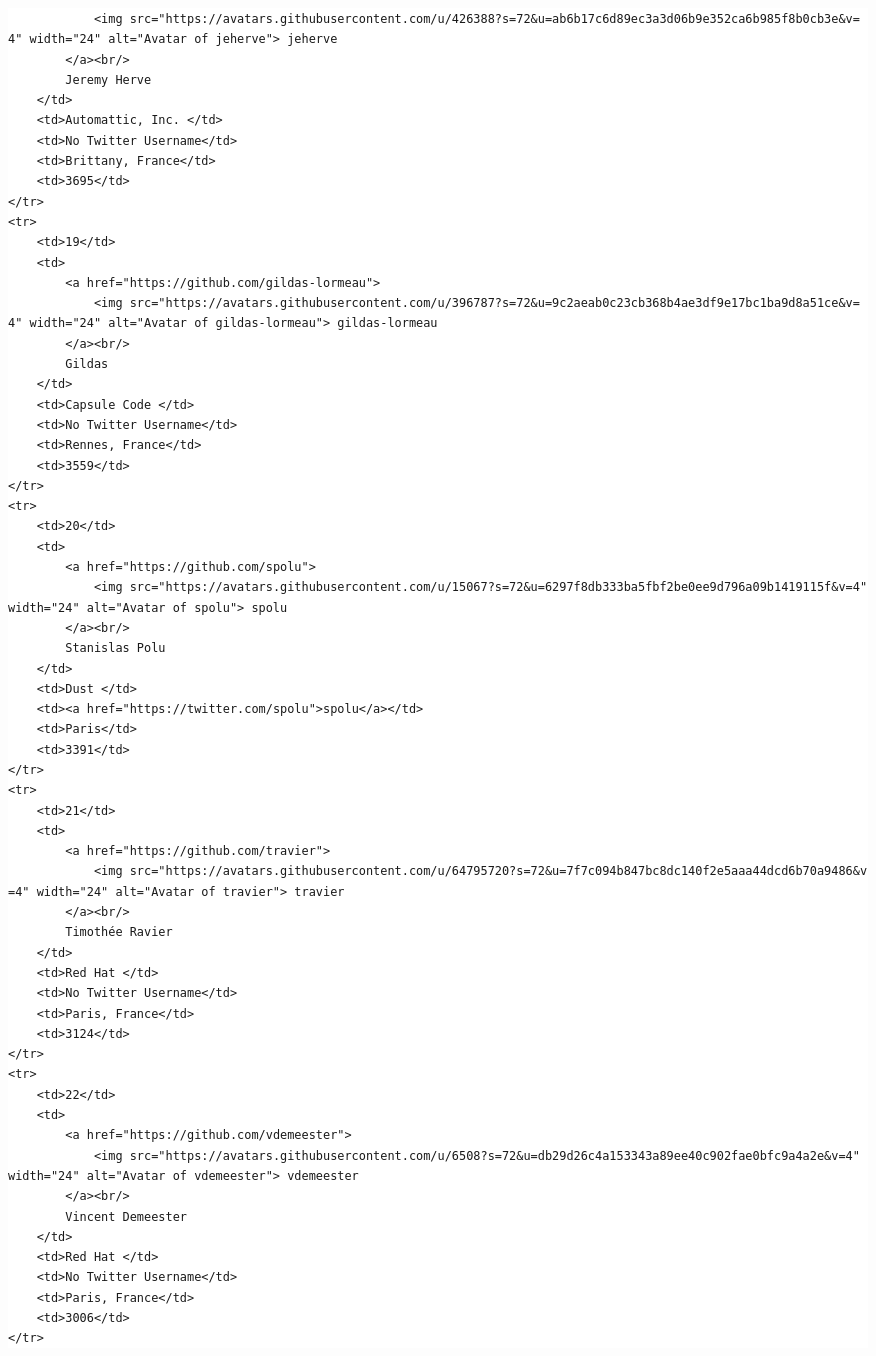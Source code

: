 				<img src="https://avatars.githubusercontent.com/u/426388?s=72&u=ab6b17c6d89ec3a3d06b9e352ca6b985f8b0cb3e&v=4" width="24" alt="Avatar of jeherve"> jeherve
			</a><br/>
			Jeremy Herve
		</td>
		<td>Automattic, Inc. </td>
		<td>No Twitter Username</td>
		<td>Brittany, France</td>
		<td>3695</td>
	</tr>
	<tr>
		<td>19</td>
		<td>
			<a href="https://github.com/gildas-lormeau">
				<img src="https://avatars.githubusercontent.com/u/396787?s=72&u=9c2aeab0c23cb368b4ae3df9e17bc1ba9d8a51ce&v=4" width="24" alt="Avatar of gildas-lormeau"> gildas-lormeau
			</a><br/>
			Gildas
		</td>
		<td>Capsule Code </td>
		<td>No Twitter Username</td>
		<td>Rennes, France</td>
		<td>3559</td>
	</tr>
	<tr>
		<td>20</td>
		<td>
			<a href="https://github.com/spolu">
				<img src="https://avatars.githubusercontent.com/u/15067?s=72&u=6297f8db333ba5fbf2be0ee9d796a09b1419115f&v=4" width="24" alt="Avatar of spolu"> spolu
			</a><br/>
			Stanislas Polu
		</td>
		<td>Dust </td>
		<td><a href="https://twitter.com/spolu">spolu</a></td>
		<td>Paris</td>
		<td>3391</td>
	</tr>
	<tr>
		<td>21</td>
		<td>
			<a href="https://github.com/travier">
				<img src="https://avatars.githubusercontent.com/u/64795720?s=72&u=7f7c094b847bc8dc140f2e5aaa44dcd6b70a9486&v=4" width="24" alt="Avatar of travier"> travier
			</a><br/>
			Timothée Ravier
		</td>
		<td>Red Hat </td>
		<td>No Twitter Username</td>
		<td>Paris, France</td>
		<td>3124</td>
	</tr>
	<tr>
		<td>22</td>
		<td>
			<a href="https://github.com/vdemeester">
				<img src="https://avatars.githubusercontent.com/u/6508?s=72&u=db29d26c4a153343a89ee40c902fae0bfc9a4a2e&v=4" width="24" alt="Avatar of vdemeester"> vdemeester
			</a><br/>
			Vincent Demeester
		</td>
		<td>Red Hat </td>
		<td>No Twitter Username</td>
		<td>Paris, France</td>
		<td>3006</td>
	</tr>